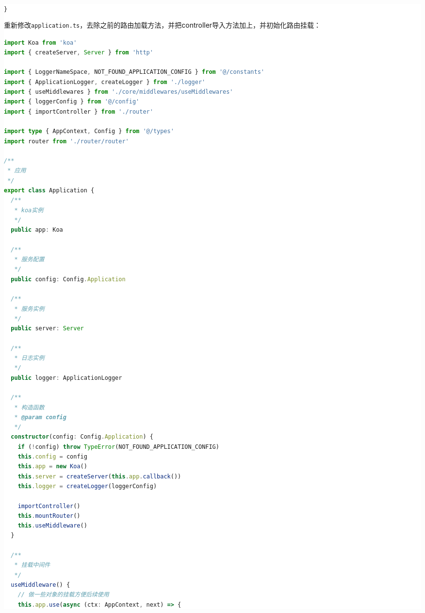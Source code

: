 ```typescript
}
```

重新修改`application.ts`，去除之前的路由加载方法，并把controller导入方法加上，并初始化路由挂载：

```typescript
import Koa from 'koa'
import { createServer, Server } from 'http'

import { LoggerNameSpace, NOT_FOUND_APPLICATION_CONFIG } from '@/constants'
import { ApplicationLogger, createLogger } from './logger'
import { useMiddlewares } from './core/middlewares/useMiddlewares'
import { loggerConfig } from '@/config'
import { importController } from './router'

import type { AppContext, Config } from '@/types'
import router from './router/router'

/**
 * 应用
 */
export class Application {
  /**
   * koa实例
   */
  public app: Koa

  /**
   * 服务配置
   */
  public config: Config.Application

  /**
   * 服务实例
   */
  public server: Server

  /**
   * 日志实例
   */
  public logger: ApplicationLogger

  /**
   * 构造函数
   * @param config
   */
  constructor(config: Config.Application) {
    if (!config) throw TypeError(NOT_FOUND_APPLICATION_CONFIG)
    this.config = config
    this.app = new Koa()
    this.server = createServer(this.app.callback())
    this.logger = createLogger(loggerConfig)

    importController()
    this.mountRouter()
    this.useMiddleware()
  }

  /**
   * 挂载中间件
   */
  useMiddleware() {
    // 做一些对象的挂载方便后续使用
    this.app.use(async (ctx: AppContext, next) => {
```